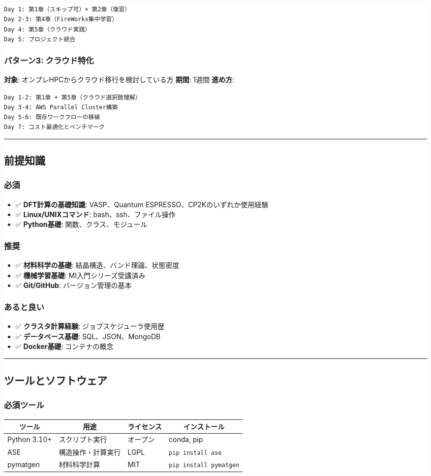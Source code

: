 ```
Day 1: 第1章（スキップ可）+ 第2章（復習）
Day 2-3: 第4章（FireWorks集中学習）
Day 4: 第5章（クラウド実践）
Day 5: プロジェクト統合
```

### パターン3: クラウド特化

**対象**: オンプレHPCからクラウド移行を検討している方
**期間**: 1週間
**進め方**:

```
Day 1-2: 第1章 + 第5章（クラウド選択肢理解）
Day 3-4: AWS Parallel Cluster構築
Day 5-6: 既存ワークフローの移植
Day 7: コスト最適化とベンチマーク
```

---

## 前提知識

### 必須

- ✅ **DFT計算の基礎知識**: VASP、Quantum ESPRESSO、CP2Kのいずれか使用経験
- ✅ **Linux/UNIXコマンド**: bash、ssh、ファイル操作
- ✅ **Python基礎**: 関数、クラス、モジュール

### 推奨

- ✅ **材料科学の基礎**: 結晶構造、バンド理論、状態密度
- ✅ **機械学習基礎**: MI入門シリーズ受講済み
- ✅ **Git/GitHub**: バージョン管理の基本

### あると良い

- ✅ **クラスタ計算経験**: ジョブスケジューラ使用歴
- ✅ **データベース基礎**: SQL、JSON、MongoDB
- ✅ **Docker基礎**: コンテナの概念

---

## ツールとソフトウェア

### 必須ツール

| ツール | 用途 | ライセンス | インストール |
|--------|------|-----------|-------------|
| Python 3.10+ | スクリプト実行 | オープン | conda, pip |
| ASE | 構造操作・計算実行 | LGPL | `pip install ase` |
| pymatgen | 材料科学計算 | MIT | `pip install pymatgen` |
